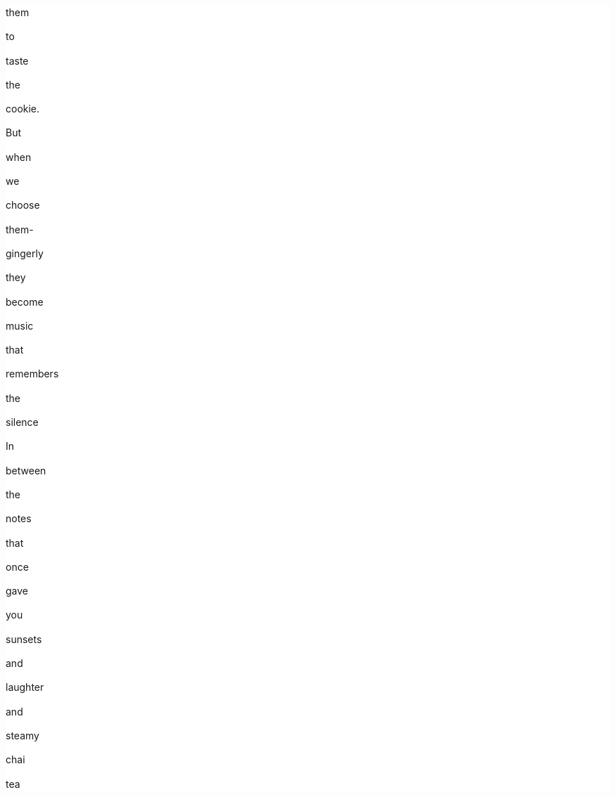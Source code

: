 them
 
to
 
taste
 
the
 
cookie.
 
But
 
when
 
we
 
choose
 
them-
 
gingerly
 
they
 
become
 
music
 
that
 
remembers
 
the
 
silence
 
In
 
between
 
the
 
notes
 
that
 
once
 
gave
 
you
 
sunsets
 
and
 
laughter
 
and
 
steamy
 
chai
 
tea
 